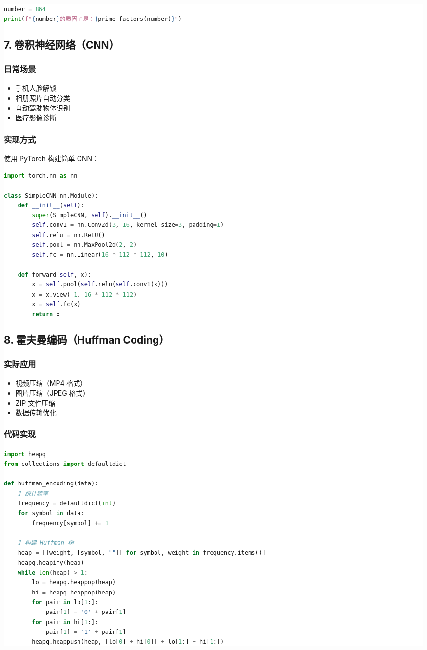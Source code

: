```python
number = 864
print(f"{number}的质因子是：{prime_factors(number)}")
```

## 7. 卷积神经网络（CNN）
### 日常场景
- 手机人脸解锁
- 相册照片自动分类
- 自动驾驶物体识别
- 医疗影像诊断

### 实现方式
使用 PyTorch 构建简单 CNN：
```python
import torch.nn as nn

class SimpleCNN(nn.Module):
    def __init__(self):
        super(SimpleCNN, self).__init__()
        self.conv1 = nn.Conv2d(3, 16, kernel_size=3, padding=1)
        self.relu = nn.ReLU()
        self.pool = nn.MaxPool2d(2, 2)
        self.fc = nn.Linear(16 * 112 * 112, 10)
    
    def forward(self, x):
        x = self.pool(self.relu(self.conv1(x)))
        x = x.view(-1, 16 * 112 * 112)
        x = self.fc(x)
        return x
```

## 8. 霍夫曼编码（Huffman Coding）
### 实际应用
- 视频压缩（MP4 格式）
- 图片压缩（JPEG 格式）
- ZIP 文件压缩
- 数据传输优化

### 代码实现
```python
import heapq
from collections import defaultdict

def huffman_encoding(data):
    # 统计频率
    frequency = defaultdict(int)
    for symbol in data:
        frequency[symbol] += 1
    
    # 构建 Huffman 树
    heap = [[weight, [symbol, ""]] for symbol, weight in frequency.items()]
    heapq.heapify(heap)
    while len(heap) > 1:
        lo = heapq.heappop(heap)
        hi = heapq.heappop(heap)
        for pair in lo[1:]:
            pair[1] = '0' + pair[1]
        for pair in hi[1:]:
            pair[1] = '1' + pair[1]
        heapq.heappush(heap, [lo[0] + hi[0]] + lo[1:] + hi[1:])
```